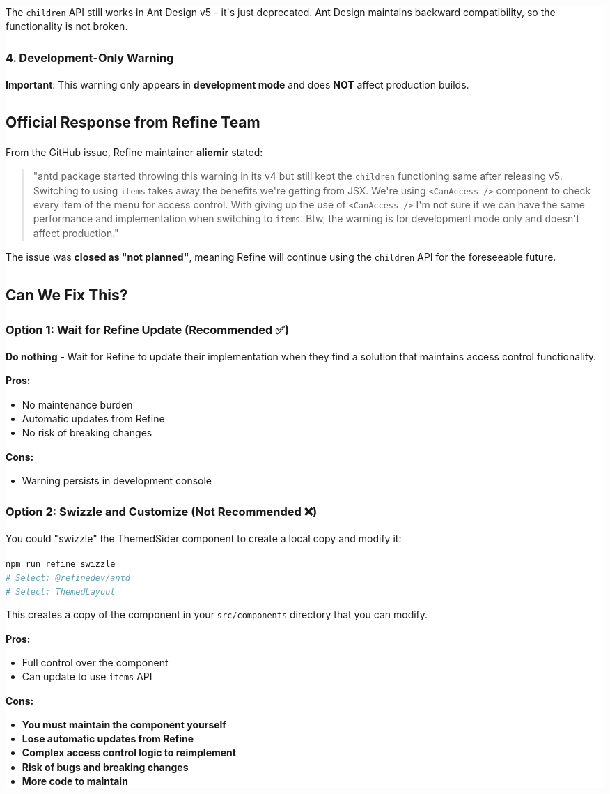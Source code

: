 The `children` API still works in Ant Design v5 - it's just deprecated. Ant Design maintains backward compatibility, so the functionality is not broken.

### 4. **Development-Only Warning**

**Important**: This warning only appears in **development mode** and does **NOT** affect production builds.

## Official Response from Refine Team

From the GitHub issue, Refine maintainer **aliemir** stated:

> "antd package started throwing this warning in its v4 but still kept the `children` functioning same after releasing v5. Switching to using `items` takes away the benefits we're getting from JSX. We're using `<CanAccess />` component to check every item of the menu for access control. With giving up the use of `<CanAccess />` I'm not sure if we can have the same performance and implementation when switching to `items`. Btw, the warning is for development mode only and doesn't affect production."

The issue was **closed as "not planned"**, meaning Refine will continue using the `children` API for the foreseeable future.

## Can We Fix This?

### Option 1: Wait for Refine Update (Recommended ✅)

**Do nothing** - Wait for Refine to update their implementation when they find a solution that maintains access control functionality.

**Pros:**
- No maintenance burden
- Automatic updates from Refine
- No risk of breaking changes

**Cons:**
- Warning persists in development console

### Option 2: Swizzle and Customize (Not Recommended ❌)

You could "swizzle" the ThemedSider component to create a local copy and modify it:

```bash
npm run refine swizzle
# Select: @refinedev/antd
# Select: ThemedLayout
```

This creates a copy of the component in your `src/components` directory that you can modify.

**Pros:**
- Full control over the component
- Can update to use `items` API

**Cons:**
- **You must maintain the component yourself**
- **Lose automatic updates from Refine**
- **Complex access control logic to reimplement**
- **Risk of bugs and breaking changes**
- **More code to maintain**
